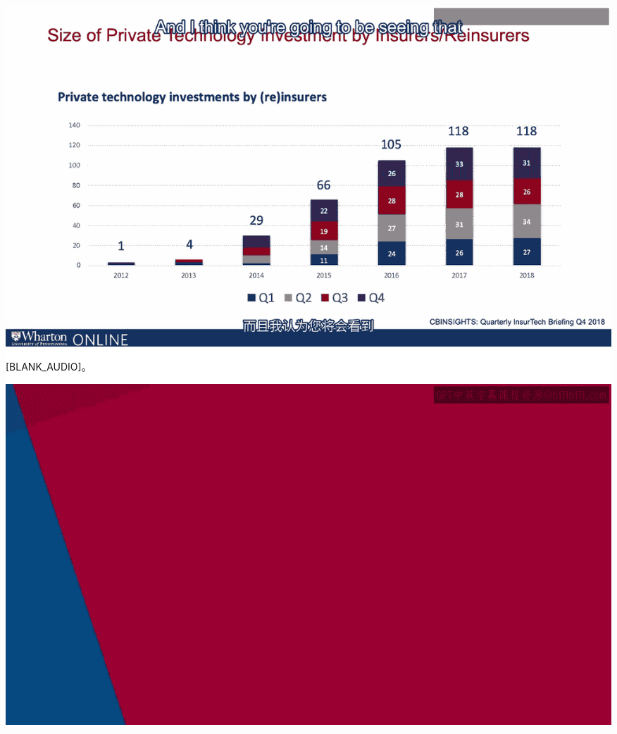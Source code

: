 ![](img/2b56927ae712177426f4b0b551e8761e_5.png)

 [BLANK_AUDIO]。

![](img/2b56927ae712177426f4b0b551e8761e_7.png)